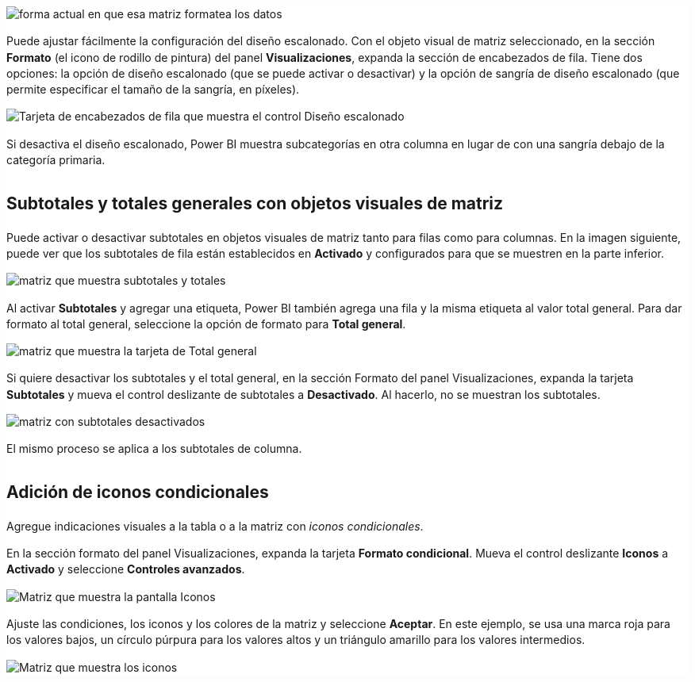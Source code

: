 ![forma actual en que esa matriz formatea los datos](media/desktop-matrix-visual/matrix-visual_13.png)

Puede ajustar fácilmente la configuración del diseño escalonado. Con el objeto visual de matriz seleccionado, en la sección **Formato** (el icono de rodillo de pintura) del panel **Visualizaciones**, expanda la sección de encabezados de fila. Tiene dos opciones: la opción de diseño escalonado (que se puede activar o desactivar) y la opción de sangría de diseño escalonado (que permite especificar el tamaño de la sangría, en píxeles).

![Tarjeta de encabezados de fila que muestra el control Diseño escalonado](media/desktop-matrix-visual/power-bi-stepped-matrix.png)

Si desactiva el diseño escalonado, Power BI muestra subcategorías en otra columna en lugar de con una sangría debajo de la categoría primaria.

## <a name="subtotals-and-grand-totals-with-matrix-visuals"></a>Subtotales y totales generales con objetos visuales de matriz

Puede activar o desactivar subtotales en objetos visuales de matriz tanto para filas como para columnas. En la imagen siguiente, puede ver que los subtotales de fila están establecidos en **Activado** y configurados para que se muestren en la parte inferior.

![matriz que muestra subtotales y totales](media/desktop-matrix-visual/power-bi-subtotals.png)

Al activar **Subtotales** y agregar una etiqueta, Power BI también agrega una fila y la misma etiqueta al valor total general. Para dar formato al total general, seleccione la opción de formato para **Total general**. 

![matriz que muestra la tarjeta de Total general](media/desktop-matrix-visual/power-bi-grand-total.png)

Si quiere desactivar los subtotales y el total general, en la sección Formato del panel Visualizaciones, expanda la tarjeta **Subtotales** y mueva el control deslizante de subtotales a **Desactivado**. Al hacerlo, no se muestran los subtotales.

![matriz con subtotales desactivados](media/desktop-matrix-visual/power-bi-no-subtotals.png)

El mismo proceso se aplica a los subtotales de columna.

## <a name="add-conditional-icons"></a>Adición de iconos condicionales
Agregue indicaciones visuales a la tabla o a la matriz con *iconos condicionales*. 

En la sección formato del panel Visualizaciones, expanda la tarjeta **Formato condicional**. Mueva el control deslizante **Iconos** a **Activado** y seleccione **Controles avanzados**.

![Matriz que muestra la pantalla Iconos](media/desktop-matrix-visual/power-bi-icons.png)

Ajuste las condiciones, los iconos y los colores de la matriz y seleccione **Aceptar**. En este ejemplo, se usa una marca roja para los valores bajos, un círculo púrpura para los valores altos y un triángulo amarillo para los valores intermedios. 

![Matriz que muestra los iconos](media/desktop-matrix-visual/power-bi-icons-applied.png)
